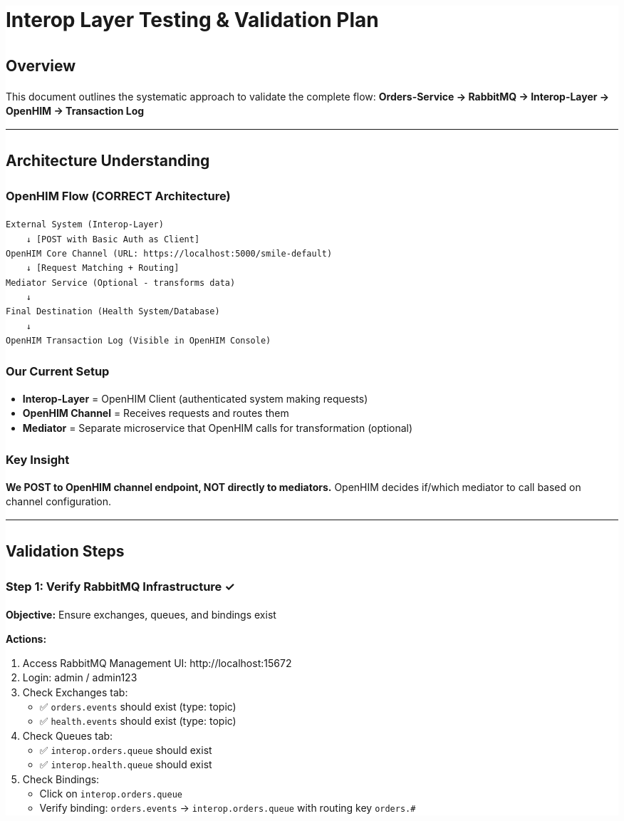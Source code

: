 # Interop Layer Testing & Validation Plan

## Overview
This document outlines the systematic approach to validate the complete flow:
**Orders-Service → RabbitMQ → Interop-Layer → OpenHIM → Transaction Log**

---

## Architecture Understanding

### OpenHIM Flow (CORRECT Architecture)
```
External System (Interop-Layer)
    ↓ [POST with Basic Auth as Client]
OpenHIM Core Channel (URL: https://localhost:5000/smile-default)
    ↓ [Request Matching + Routing]
Mediator Service (Optional - transforms data)
    ↓
Final Destination (Health System/Database)
    ↓
OpenHIM Transaction Log (Visible in OpenHIM Console)
```

### Our Current Setup
- **Interop-Layer** = OpenHIM Client (authenticated system making requests)
- **OpenHIM Channel** = Receives requests and routes them
- **Mediator** = Separate microservice that OpenHIM calls for transformation (optional)

### Key Insight
**We POST to OpenHIM channel endpoint, NOT directly to mediators.**
OpenHIM decides if/which mediator to call based on channel configuration.

---

## Validation Steps

### Step 1: Verify RabbitMQ Infrastructure ✓

**Objective:** Ensure exchanges, queues, and bindings exist

**Actions:**
1. Access RabbitMQ Management UI: http://localhost:15672
2. Login: admin / admin123
3. Check Exchanges tab:
   - ✅ `orders.events` should exist (type: topic)
   - ✅ `health.events` should exist (type: topic)
4. Check Queues tab:
   - ✅ `interop.orders.queue` should exist
   - ✅ `interop.health.queue` should exist
5. Check Bindings:
   - Click on `interop.orders.queue`
   - Verify binding: `orders.events` → `interop.orders.queue` with routing key `orders.#`
